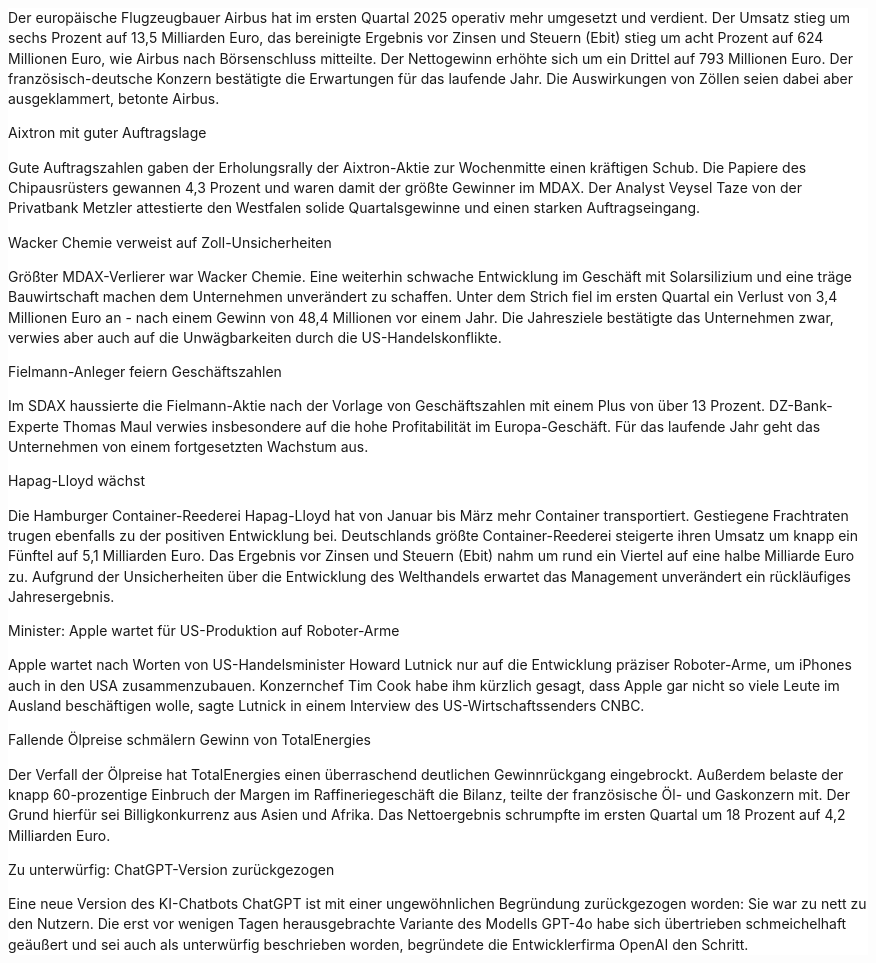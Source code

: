 Der europäische Flugzeugbauer Airbus hat im ersten Quartal 2025 operativ mehr umgesetzt und verdient. Der Umsatz stieg um sechs Prozent auf 13,5 Milliarden Euro, das bereinigte Ergebnis vor Zinsen und Steuern (Ebit) stieg um acht Prozent auf 624 Millionen Euro, wie Airbus nach Börsenschluss mitteilte. Der Nettogewinn erhöhte sich um ein Drittel auf 793 Millionen Euro. Der französisch-deutsche Konzern bestätigte die Erwartungen für das laufende Jahr. Die Auswirkungen von Zöllen seien dabei aber ausgeklammert, betonte Airbus.

Aixtron mit guter Auftragslage


Gute Auftragszahlen gaben der Erholungsrally der Aixtron-Aktie zur Wochenmitte einen kräftigen Schub. Die Papiere des Chipausrüsters gewannen 4,3 Prozent und waren damit der größte Gewinner im MDAX. Der Analyst Veysel Taze von der Privatbank Metzler attestierte den Westfalen solide Quartalsgewinne und einen starken Auftragseingang.

Wacker Chemie verweist auf Zoll-Unsicherheiten


Größter MDAX-Verlierer war Wacker Chemie. Eine weiterhin schwache Entwicklung im Geschäft mit Solarsilizium und eine träge Bauwirtschaft machen dem Unternehmen unverändert zu schaffen. Unter dem Strich fiel im ersten Quartal ein Verlust von 3,4 Millionen Euro an - nach einem Gewinn von 48,4 Millionen vor einem Jahr. Die Jahresziele bestätigte das Unternehmen zwar, verwies aber auch auf die Unwägbarkeiten durch die US-Handelskonflikte.

Fielmann-Anleger feiern Geschäftszahlen


Im SDAX haussierte die Fielmann-Aktie nach der Vorlage von Geschäftszahlen mit einem Plus von über 13 Prozent. DZ-Bank-Experte Thomas Maul verwies insbesondere auf die hohe Profitabilität im Europa-Geschäft. Für das laufende Jahr geht das Unternehmen von einem fortgesetzten Wachstum aus.

Hapag-Lloyd wächst


Die Hamburger Container-Reederei Hapag-Lloyd hat von Januar bis März mehr Container transportiert. Gestiegene Frachtraten trugen ebenfalls zu der positiven Entwicklung bei. Deutschlands größte Container-Reederei steigerte ihren Umsatz um knapp ein Fünftel auf 5,1 Milliarden Euro. Das Ergebnis vor Zinsen und Steuern (Ebit) nahm um rund ein Viertel auf eine halbe Milliarde Euro zu. Aufgrund der Unsicherheiten über die Entwicklung des Welthandels erwartet das Management unverändert ein rückläufiges Jahresergebnis.

Minister: Apple wartet für US-Produktion auf Roboter-Arme


Apple wartet nach Worten von US-Handelsminister Howard Lutnick nur auf die Entwicklung präziser Roboter-Arme, um iPhones auch in den USA zusammenzubauen. Konzernchef Tim Cook habe ihm kürzlich gesagt, dass Apple gar nicht so viele Leute im Ausland beschäftigen wolle, sagte Lutnick in einem Interview des US-Wirtschaftssenders CNBC.

Fallende Ölpreise schmälern Gewinn von TotalEnergies


Der Verfall der Ölpreise hat TotalEnergies einen überraschend deutlichen Gewinnrückgang eingebrockt. Außerdem belaste der knapp 60-prozentige Einbruch der Margen im Raffineriegeschäft die Bilanz, teilte der französische Öl- und Gaskonzern mit. Der Grund hierfür sei Billigkonkurrenz aus Asien und Afrika. Das Nettoergebnis schrumpfte im ersten Quartal um 18 Prozent auf 4,2 Milliarden Euro.

Zu unterwürfig: ChatGPT-Version zurückgezogen


Eine neue Version des KI-Chatbots ChatGPT ist mit einer ungewöhnlichen Begründung zurückgezogen worden: Sie war zu nett zu den Nutzern. Die erst vor wenigen Tagen herausgebrachte Variante des Modells GPT-4o habe sich übertrieben schmeichelhaft geäußert und sei auch als unterwürfig beschrieben worden, begründete die Entwicklerfirma OpenAI den Schritt.

